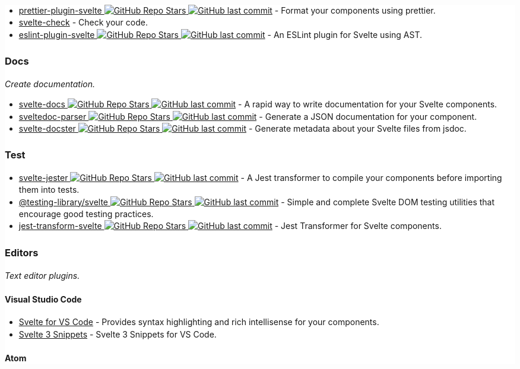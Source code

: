 - [prettier-plugin-svelte ![GitHub Repo Stars](https://img.shields.io/github/stars/sveltejs/prettier-plugin-svelte) ![GitHub last commit](https://img.shields.io/github/last-commit/sveltejs/prettier-plugin-svelte)](https://github.com/sveltejs/prettier-plugin-svelte) - Format your components using prettier.
- [svelte-check](https://www.npmjs.com/package/svelte-check) - Check your code.
- [eslint-plugin-svelte ![GitHub Repo Stars](https://img.shields.io/github/stars/ota-meshi/eslint-plugin-svelte) ![GitHub last commit](https://img.shields.io/github/last-commit/ota-meshi/eslint-plugin-svelte)](https://github.com/ota-meshi/eslint-plugin-svelte) - An ESLint plugin for Svelte using AST.

### Docs

_Create documentation._

- [svelte-docs ![GitHub Repo Stars](https://img.shields.io/github/stars/AlexxNB/svelte-docs) ![GitHub last commit](https://img.shields.io/github/last-commit/AlexxNB/svelte-docs)](https://github.com/AlexxNB/svelte-docs) - A rapid way to write documentation for your Svelte components.
- [sveltedoc-parser ![GitHub Repo Stars](https://img.shields.io/github/stars/alexprey/sveltedoc-parser) ![GitHub last commit](https://img.shields.io/github/last-commit/alexprey/sveltedoc-parser)](https://github.com/alexprey/sveltedoc-parser) - Generate a JSON documentation for your component.
- [svelte-docster ![GitHub Repo Stars](https://img.shields.io/github/stars/TheComputerM/svelte-docster) ![GitHub last commit](https://img.shields.io/github/last-commit/TheComputerM/svelte-docster)](https://github.com/TheComputerM/svelte-docster) - Generate metadata about your Svelte files from jsdoc.

### Test

- [svelte-jester ![GitHub Repo Stars](https://img.shields.io/github/stars/mihar-22/svelte-jester) ![GitHub last commit](https://img.shields.io/github/last-commit/mihar-22/svelte-jester)](https://github.com/mihar-22/svelte-jester) - A Jest transformer to compile your components before importing them into tests.
- [@testing-library/svelte ![GitHub Repo Stars](https://img.shields.io/github/stars/testing-library/svelte-testing-library) ![GitHub last commit](https://img.shields.io/github/last-commit/testing-library/svelte-testing-library)](https://github.com/testing-library/svelte-testing-library) - Simple and complete Svelte DOM testing utilities that encourage good testing practices.
- [jest-transform-svelte ![GitHub Repo Stars](https://img.shields.io/github/stars/rspieker/jest-transform-svelte) ![GitHub last commit](https://img.shields.io/github/last-commit/rspieker/jest-transform-svelte)](https://github.com/rspieker/jest-transform-svelte) - Jest Transformer for Svelte components.

### Editors

_Text editor plugins._

#### Visual Studio Code

- [Svelte for VS Code](https://marketplace.visualstudio.com/items?itemName=svelte.svelte-vscode) - Provides syntax highlighting and rich intellisense for your components.
- [Svelte 3 Snippets](https://marketplace.visualstudio.com/items?itemName=fivethree.vscode-svelte-snippets) - Svelte 3 Snippets for VS Code.

#### Atom

